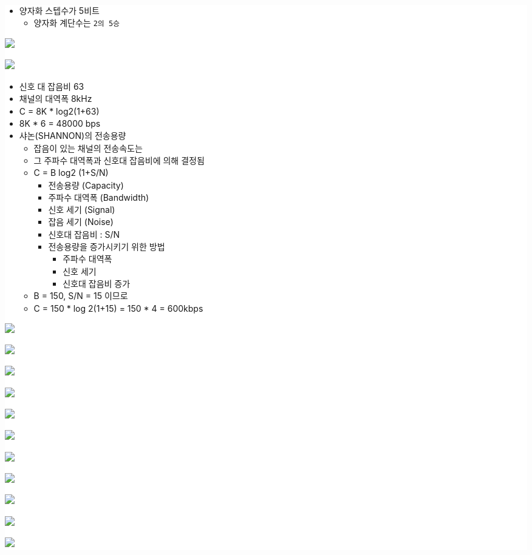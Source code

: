 - 양자화 스텝수가 5비트
  - 양자화 계단수는 `2의 5승`


![](https://imgur.com/STAadWb.png)

![](https://imgur.com/Fij80Zf.png)

- 신호 대 잡음비 63
- 채널의 대역폭 8kHz
- C = 8K * log2(1+63)
- 8K * 6 = 48000 bps
- 샤논(SHANNON)의 전송용량
  - 잡음이 있는 채널의 전송속도는
  - 그 주파수 대역폭과 신호대 잡음비에 의해 결정됨
  - C = B log2 (1+S/N)
    - 전송용량 (Capacity)
    - 주파수 대역폭 (Bandwidth)
    - 신호 세기 (Signal)
    - 잡음 세기 (Noise)
    - 신호대 잡음비 : S/N
    - 전송용량을 증가시키기 위한 방법
      - 주파수 대역폭
      - 신호 세기
      - 신호대 잡음비 증가
  - B = 150, S/N = 15 이므로
  - C = 150  * log 2(1+15) = 150 * 4 = 600kbps



![](https://imgur.com/avM6qkY.png)

![](https://imgur.com/o320Vda.png)

![](https://imgur.com/UJvYPrb.png)

![](https://imgur.com/PRkJMLg.png)

![](https://imgur.com/JWYIpRv.png)

![](https://imgur.com/DehUXjQ.png)

![](https://imgur.com/km4WTTQ.png)

![](https://imgur.com/SoKTpmZ.png)

![](https://imgur.com/uZpJcJ6.png)

![](https://imgur.com/P7wDd97.png)

![](https://imgur.com/DxrQsWc.png)
